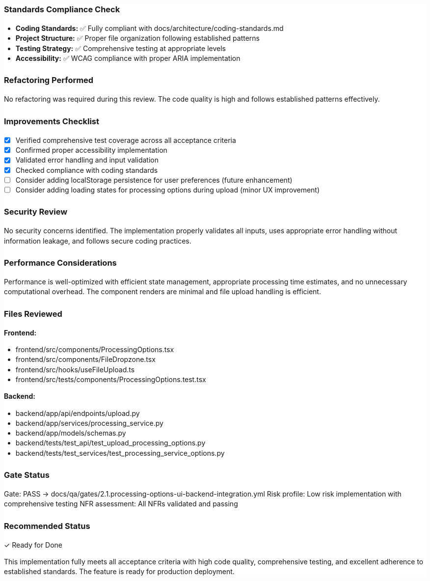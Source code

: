 ### Standards Compliance Check

- **Coding Standards:** ✅ Fully compliant with docs/architecture/coding-standards.md
- **Project Structure:** ✅ Proper file organization following established patterns
- **Testing Strategy:** ✅ Comprehensive testing at appropriate levels
- **Accessibility:** ✅ WCAG compliance with proper ARIA implementation

### Refactoring Performed

No refactoring was required during this review. The code quality is high and follows established patterns effectively.

### Improvements Checklist

- [x] Verified comprehensive test coverage across all acceptance criteria
- [x] Confirmed proper accessibility implementation
- [x] Validated error handling and input validation
- [x] Checked compliance with coding standards
- [ ] Consider adding localStorage persistence for user preferences (future enhancement)
- [ ] Consider adding loading states for processing options during upload (minor UX improvement)

### Security Review

No security concerns identified. The implementation properly validates all inputs, uses appropriate error handling without information leakage, and follows secure coding practices.

### Performance Considerations

Performance is well-optimized with efficient state management, appropriate processing time estimates, and no unnecessary computational overhead. The component renders are minimal and file upload handling is efficient.

### Files Reviewed

**Frontend:**
- frontend/src/components/ProcessingOptions.tsx
- frontend/src/components/FileDropzone.tsx
- frontend/src/hooks/useFileUpload.ts
- frontend/src/tests/components/ProcessingOptions.test.tsx

**Backend:**
- backend/app/api/endpoints/upload.py
- backend/app/services/processing_service.py
- backend/app/models/schemas.py
- backend/tests/test_api/test_upload_processing_options.py
- backend/tests/test_services/test_processing_service_options.py

### Gate Status

Gate: PASS → docs/qa/gates/2.1.processing-options-ui-backend-integration.yml
Risk profile: Low risk implementation with comprehensive testing
NFR assessment: All NFRs validated and passing

### Recommended Status

✓ Ready for Done

This implementation fully meets all acceptance criteria with high code quality, comprehensive testing, and excellent adherence to established standards. The feature is ready for production deployment.
